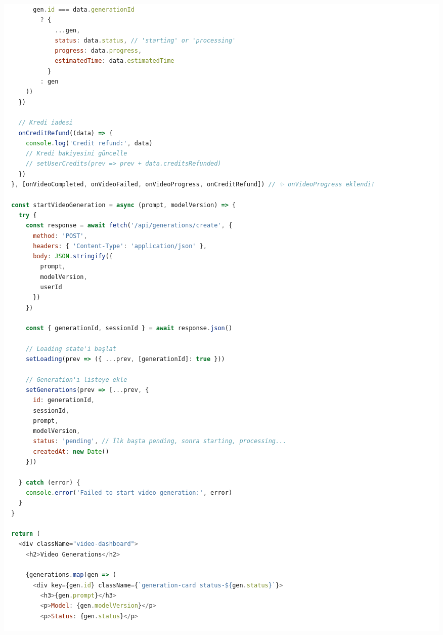 ```javascript
        gen.id === data.generationId
          ? { 
              ...gen, 
              status: data.status, // 'starting' or 'processing'
              progress: data.progress,
              estimatedTime: data.estimatedTime
            }
          : gen
      ))
    })

    // Kredi iadesi
    onCreditRefund((data) => {
      console.log('Credit refund:', data)
      // Kredi bakiyesini güncelle
      // setUserCredits(prev => prev + data.creditsRefunded)
    })
  }, [onVideoCompleted, onVideoFailed, onVideoProgress, onCreditRefund]) // ✨ onVideoProgress eklendi!

  const startVideoGeneration = async (prompt, modelVersion) => {
    try {
      const response = await fetch('/api/generations/create', {
        method: 'POST',
        headers: { 'Content-Type': 'application/json' },
        body: JSON.stringify({
          prompt,
          modelVersion,
          userId
        })
      })
      
      const { generationId, sessionId } = await response.json()
      
      // Loading state'i başlat
      setLoading(prev => ({ ...prev, [generationId]: true }))
      
      // Generation'ı listeye ekle
      setGenerations(prev => [...prev, {
        id: generationId,
        sessionId,
        prompt,
        modelVersion,
        status: 'pending', // İlk başta pending, sonra starting, processing...
        createdAt: new Date()
      }])
      
    } catch (error) {
      console.error('Failed to start video generation:', error)
    }
  }

  return (
    <div className="video-dashboard">
      <h2>Video Generations</h2>
      
      {generations.map(gen => (
        <div key={gen.id} className={`generation-card status-${gen.status}`}>
          <h3>{gen.prompt}</h3>
          <p>Model: {gen.modelVersion}</p>
          <p>Status: {gen.status}</p>
          
```